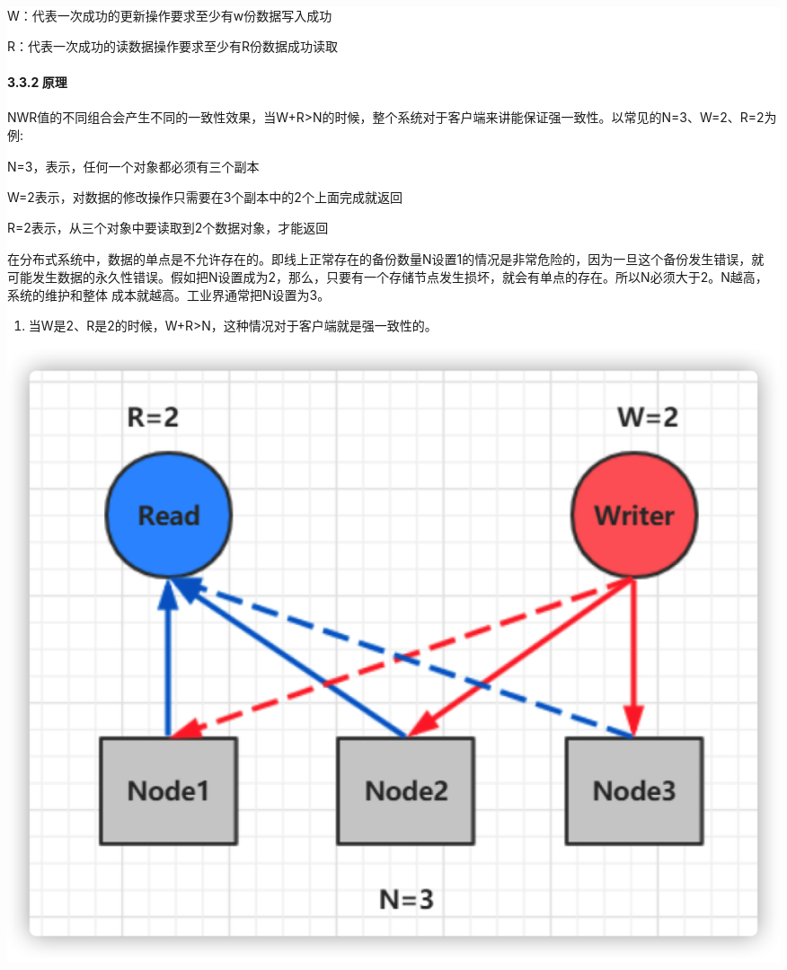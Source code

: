 W：代表一次成功的更新操作要求至少有w份数据写入成功

R：代表一次成功的读数据操作要求至少有R份数据成功读取

#### 3.3.2 原理

NWR值的不同组合会产生不同的一致性效果，当W+R>N的时候，整个系统对于客户端来讲能保证强一致性。以常见的N=3、W=2、R=2为例:

N=3，表示，任何一个对象都必须有三个副本

W=2表示，对数据的修改操作只需要在3个副本中的2个上面完成就返回

R=2表示，从三个对象中要读取到2个数据对象，才能返回

在分布式系统中，数据的单点是不允许存在的。即线上正常存在的备份数量N设置1的情况是非常危险的，因为一旦这个备份发生错误，就 可能发生数据的永久性错误。假如把N设置成为2，那么，只要有一个存储节点发生损坏，就会有单点的存在。所以N必须大于2。N越高，系统的维护和整体 成本就越高。工业界通常把N设置为3。

1. 当W是2、R是2的时候，W+R>N，这种情况对于客户端就是强一致性的。

![img](images/distributed/1624453779761-0e4d19d1-effc-4e24-8cec-1e177fa8c68b.png)
